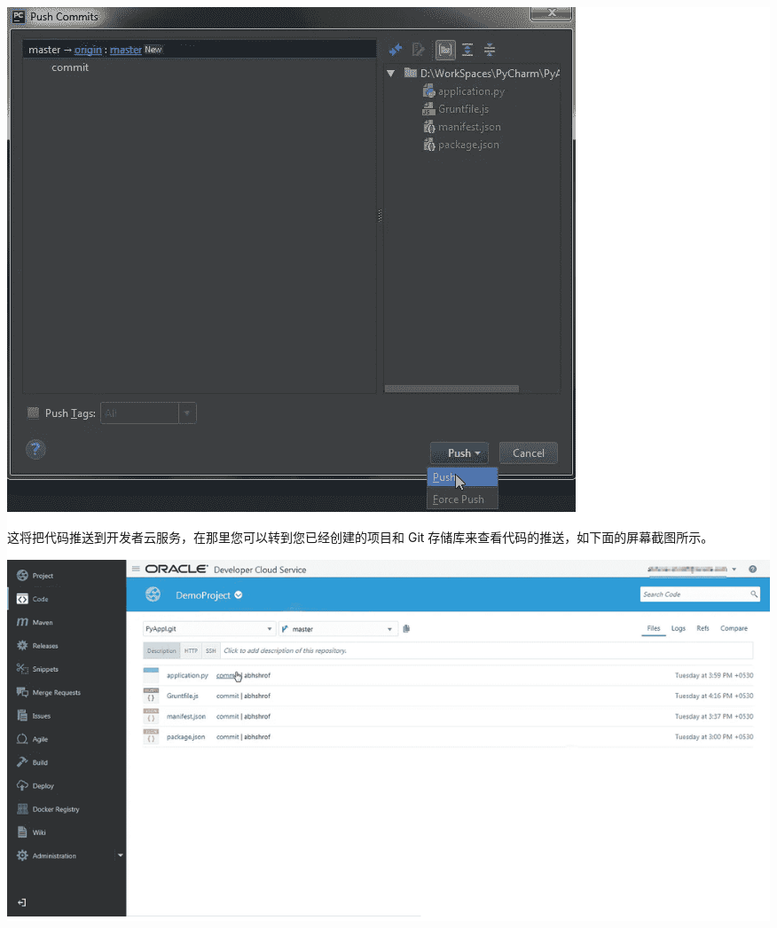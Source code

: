 ![](img/d7033ed223e672aab2de57e9afdcbced.png)

这将把代码推送到开发者云服务，在那里您可以转到您已经创建的项目和 Git 存储库来查看代码的推送，如下面的屏幕截图所示。

![](img/c674553d150ae3ff3c88d0b573badf42.png)
